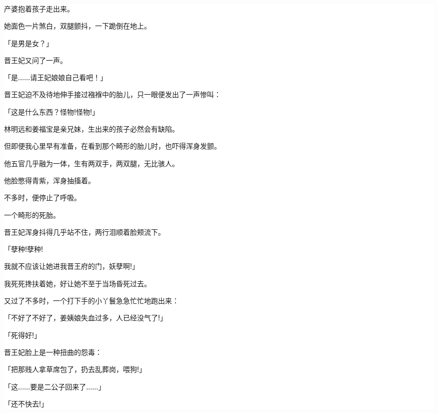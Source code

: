 
产婆抱着孩子走出来。


她面色一片煞白，双腿颤抖，一下跪倒在地上。


「是男是女？」


晋王妃又问了一声。


「是……请王妃娘娘自己看吧！」


晋王妃迫不及待地伸手接过襁褓中的胎儿，只一眼便发出了一声惨叫：


「这是什么东西？怪物!怪物!」


林明远和姜福宝是亲兄妹，生出来的孩子必然会有缺陷。


但即便我心里早有准备，在看到那个畸形的胎儿时，也吓得浑身发颤。


他五官几乎融为一体，生有两双手，两双腿，无比骇人。


他脸憋得青紫，浑身抽搐着。


不多时，便停止了呼吸。


一个畸形的死胎。


晋王妃浑身抖得几乎站不住，两行泪顺着脸颊流下。


「孽种!孽种!


我就不应该让她进我晋王府的门，妖孽啊!」


我死死搀扶着她，好让她不至于当场昏死过去。


又过了不多时，一个打下手的小丫鬟急急忙忙地跑出来：


「不好了不好了，姜姨娘失血过多，人已经没气了!」


「死得好!」


晋王妃脸上是一种扭曲的怨毒：


「把那贱人拿草席包了，扔去乱葬岗，喂狗!」


「这……要是二公子回来了……」


「还不快去!」

